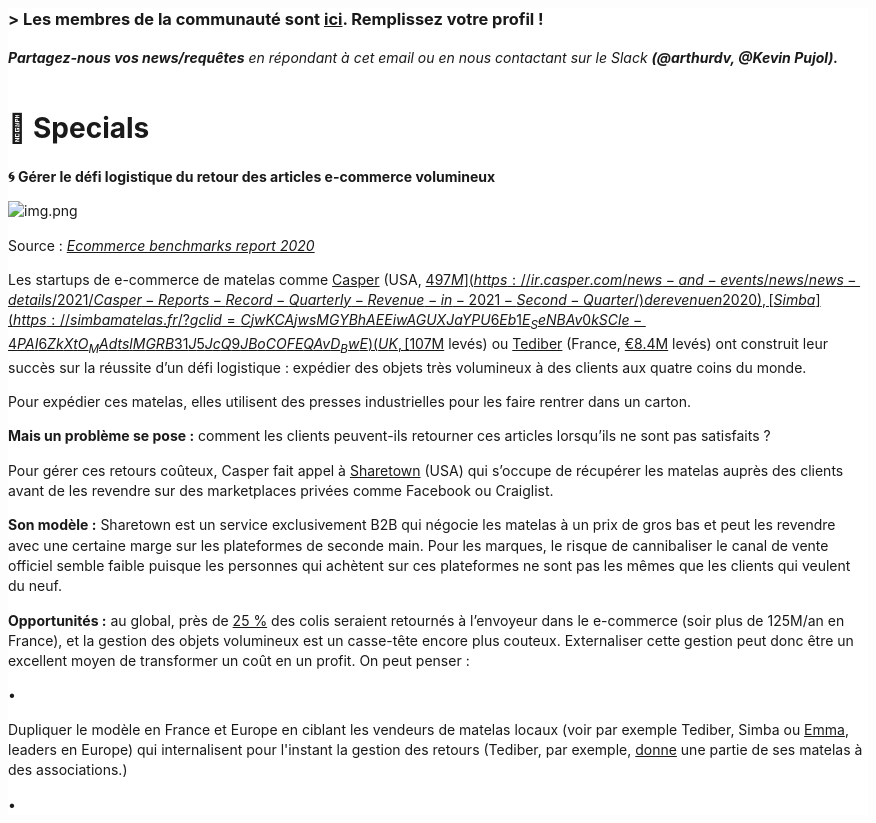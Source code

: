 ### > Les membres de la communauté sont [ici](https://docs.google.com/spreadsheets/u/2/d/1qutsCL78uKctF19ywydXd6qw4nPaIFEZ7RGyLqFbcWg/edit?usp=sharing). Remplissez votre profil !

_**Partagez-nous vos news/requêtes** en répondant à cet email ou en nous contactant sur le Slack **(@arthurdv, @Kevin Pujol).**_

# 🌟 Specials

**🌀 Gérer le défi logistique du retour des articles e-commerce volumineux**

![img.png](https://mcusercontent.com/bf57291e7873c25f0d0dd44df/images/6132855b-c40b-54b7-864c-70674bf0b612.png)

Source : [_Ecommerce benchmarks report 2020_](https://cdn2.hubspot.net/hubfs/4621584/Benchmarks-Reports/2020/Ecommerce-Benchmarks-Report-2020.pdf)

Les startups de e-commerce de matelas comme [Casper](https://casper.com/) (USA, [$497M](https://ir.casper.com/news-and-events/news/news-details/2021/Casper-Reports-Record-Quarterly-Revenue-in-2021-Second-Quarter/) de revenu en 2020), [Simba](https://simbamatelas.fr/?gclid=CjwKCAjwsMGYBhAEEiwAGUXJaYPU6Eb1E_SeNBAv0kSCle-4PAI6ZkXtO_MAdtslMGRB31J5JcQ9JBoCOFEQAvD_BwE) (UK, [$107M](https://www.crunchbase.com/organization/simba-sleep) levés) ou [Tediber](https://www.tediber.com/?gclid=CjwKCAjwsMGYBhAEEiwAGUXJaRcD41Em5d9t3TDSSWwMacECQVtXsuI9aaanr8j6SDUUvIZlYTz5wRoCe24QAvD_BwE) (France, [€8.4M](https://www.crunchbase.com/organization/tediber) levés) ont construit leur succès sur la réussite d’un défi logistique : expédier des objets très volumineux à des clients aux quatre coins du monde.

Pour expédier ces matelas, elles utilisent des presses industrielles pour les faire rentrer dans un carton.

**Mais un problème se pose :** comment les clients peuvent-ils retourner ces articles lorsqu’ils ne sont pas satisfaits ?

Pour gérer ces retours coûteux, Casper fait appel à [Sharetown](https://sharetown.com/) (USA) qui s’occupe de récupérer les matelas auprès des clients avant de les revendre sur des marketplaces privées comme Facebook ou Craiglist.

**Son modèle :** Sharetown est un service exclusivement B2B qui négocie les matelas à un prix de gros bas et peut les revendre avec une certaine marge sur les plateformes de seconde main. Pour les marques, le risque de cannibaliser le canal de vente officiel semble faible puisque les personnes qui achètent sur ces plateformes ne sont pas les mêmes que les clients qui veulent du neuf.

**Opportunités :** au global, près de [25 %](https://korii.slate.fr/biz/exorbitant-cout-cache-e-commerce-retours-abus) des colis seraient retournés à l’envoyeur dans le e-commerce (soir plus de 125M/an en France), et la gestion des objets volumineux est un casse-tête encore plus couteux. Externaliser cette gestion peut donc être un excellent moyen de transformer un coût en un profit. On peut penser :

•

Dupliquer le modèle en France et Europe en ciblant les vendeurs de matelas locaux (voir par exemple Tediber, Simba ou [Emma](https://www.emma.fr/), leaders en Europe) qui internalisent pour l'instant la gestion des retours (Tediber, par exemple, [donne](https://www.tediber.com/retour) une partie de ses matelas à des associations.)

•
